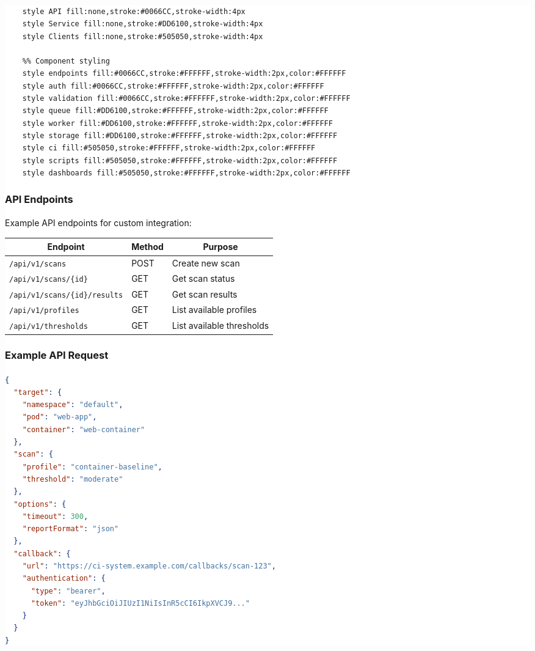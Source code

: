 ```mermaid
    style API fill:none,stroke:#0066CC,stroke-width:4px
    style Service fill:none,stroke:#DD6100,stroke-width:4px
    style Clients fill:none,stroke:#505050,stroke-width:4px
    
    %% Component styling
    style endpoints fill:#0066CC,stroke:#FFFFFF,stroke-width:2px,color:#FFFFFF
    style auth fill:#0066CC,stroke:#FFFFFF,stroke-width:2px,color:#FFFFFF
    style validation fill:#0066CC,stroke:#FFFFFF,stroke-width:2px,color:#FFFFFF
    style queue fill:#DD6100,stroke:#FFFFFF,stroke-width:2px,color:#FFFFFF
    style worker fill:#DD6100,stroke:#FFFFFF,stroke-width:2px,color:#FFFFFF
    style storage fill:#DD6100,stroke:#FFFFFF,stroke-width:2px,color:#FFFFFF
    style ci fill:#505050,stroke:#FFFFFF,stroke-width:2px,color:#FFFFFF
    style scripts fill:#505050,stroke:#FFFFFF,stroke-width:2px,color:#FFFFFF
    style dashboards fill:#505050,stroke:#FFFFFF,stroke-width:2px,color:#FFFFFF
```

### API Endpoints

Example API endpoints for custom integration:

| Endpoint | Method | Purpose |
|----------|--------|---------|
| `/api/v1/scans` | POST | Create new scan |
| `/api/v1/scans/{id}` | GET | Get scan status |
| `/api/v1/scans/{id}/results` | GET | Get scan results |
| `/api/v1/profiles` | GET | List available profiles |
| `/api/v1/thresholds` | GET | List available thresholds |

### Example API Request

```json
{
  "target": {
    "namespace": "default",
    "pod": "web-app",
    "container": "web-container"
  },
  "scan": {
    "profile": "container-baseline",
    "threshold": "moderate"
  },
  "options": {
    "timeout": 300,
    "reportFormat": "json"
  },
  "callback": {
    "url": "https://ci-system.example.com/callbacks/scan-123",
    "authentication": {
      "type": "bearer",
      "token": "eyJhbGciOiJIUzI1NiIsInR5cCI6IkpXVCJ9..."
    }
  }
}
```
